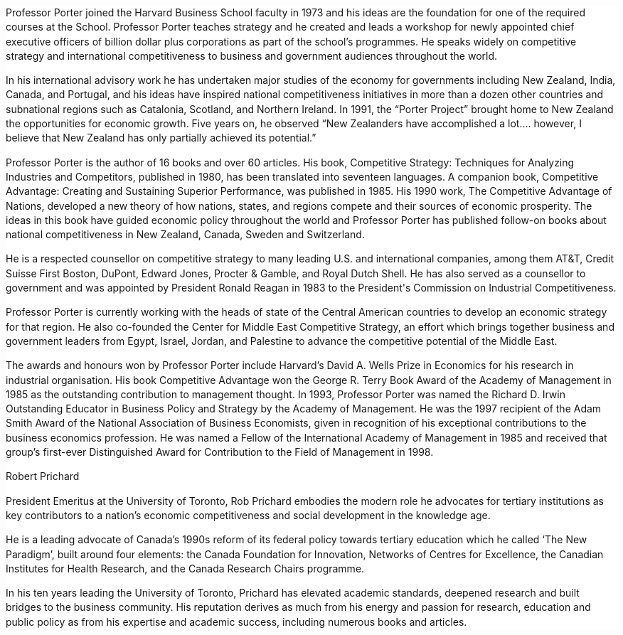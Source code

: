 Professor Porter joined the Harvard Business School faculty in 1973 and his ideas are the foundation for one of the required courses at the School. Professor Porter teaches strategy and he created and leads a workshop for newly appointed chief executive officers of billion dollar plus corporations as part of the school’s programmes. He speaks widely on competitive strategy and international competitiveness to business and government audiences throughout the world.

In his international advisory work he has undertaken major studies of the economy for governments including New Zealand, India, Canada, and Portugal, and his ideas have inspired national competitiveness initiatives in more than a dozen other countries and subnational regions such as Catalonia, Scotland, and Northern Ireland. In 1991, the “Porter Project” brought home to New Zealand the opportunities for economic growth. Five years on, he observed “New Zealanders have accomplished a lot…. however, I believe that New Zealand has only partially achieved its potential.”

Professor Porter is the author of 16 books and over 60 articles. His book, Competitive Strategy: Techniques for Analyzing Industries and Competitors, published in 1980, has been translated into seventeen languages. A companion book, Competitive Advantage: Creating and Sustaining Superior Performance, was published in 1985. His 1990 work, The Competitive Advantage of Nations, developed a new theory of how nations, states, and regions compete and their sources of economic prosperity. The ideas in this book have guided economic policy throughout the world and Professor Porter has published follow-on books about national competitiveness in New Zealand, Canada, Sweden and Switzerland.

He is a respected counsellor on competitive strategy to many leading U.S. and international companies, among them AT&T, Credit Suisse First Boston, DuPont, Edward Jones, Procter & Gamble, and Royal Dutch Shell. He has also served as a counsellor to government and was appointed by President Ronald Reagan in 1983 to the President's Commission on Industrial Competitiveness.

Professor Porter is currently working with the heads of state of the Central American countries to develop an economic strategy for that region. He also co-founded the Center for Middle East Competitive Strategy, an effort which brings together business and government leaders from Egypt, Israel, Jordan, and Palestine to advance the competitive potential of the Middle East.

The awards and honours won by Professor Porter include Harvard’s David A. Wells Prize in Economics for his research in industrial organisation. His book Competitive Advantage won the George R. Terry Book Award of the Academy of Management in 1985 as the outstanding contribution to management thought. In 1993, Professor Porter was named the Richard D. Irwin Outstanding Educator in Business Policy and Strategy by the Academy of Management. He was the 1997 recipient of the Adam Smith Award of the National Association of Business Economists, given in recognition of his exceptional contributions to the business economics profession. He was named a Fellow of the International Academy of Management in 1985 and received that group’s first-ever Distinguished Award for Contribution to the Field of Management in 1998.

  
Robert Prichard

President Emeritus at the University of Toronto, Rob Prichard embodies the modern role he advocates for tertiary institutions as key contributors to a nation’s economic competitiveness and social development in the knowledge age.

He is a leading advocate of Canada’s 1990s reform of its federal policy towards tertiary education which he called ‘The New Paradigm’, built around four elements: the Canada Foundation for Innovation, Networks of Centres for Excellence, the Canadian Institutes for Health Research, and the Canada Research Chairs programme.

In his ten years leading the University of Toronto, Prichard has elevated academic standards, deepened research and built bridges to the business community. His reputation derives as much from his energy and passion for research, education and public policy as from his expertise and academic success, including numerous books and articles.
